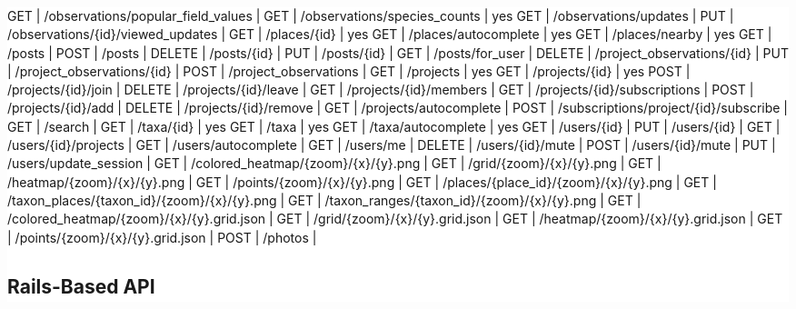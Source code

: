 GET               | /observations/popular_field_values          |
GET               | /observations/species_counts                | yes
GET               | /observations/updates                       |
PUT               | /observations/{id}/viewed_updates           |
GET               | /places/{id}                                | yes
GET               | /places/autocomplete                        | yes
GET               | /places/nearby                              | yes
GET               | /posts                                      |
POST              | /posts                                      |
DELETE            | /posts/{id}                                 |
PUT               | /posts/{id}                                 |
GET               | /posts/for_user                             |
DELETE            | /project_observations/{id}                  |
PUT               | /project_observations/{id}                  |
POST              | /project_observations                       |
GET               | /projects                                   | yes
GET               | /projects/{id}                              | yes
POST              | /projects/{id}/join                         |
DELETE            | /projects/{id}/leave                        |
GET               | /projects/{id}/members                      |
GET               | /projects/{id}/subscriptions                |
POST              | /projects/{id}/add                          |
DELETE            | /projects/{id}/remove                       |
GET               | /projects/autocomplete                      |
POST              | /subscriptions/project/{id}/subscribe       |
GET               | /search                                     |
GET               | /taxa/{id}                                  | yes
GET               | /taxa                                       | yes
GET               | /taxa/autocomplete                          | yes
GET               | /users/{id}                                 |
PUT               | /users/{id}                                 |
GET               | /users/{id}/projects                        |
GET               | /users/autocomplete                         |
GET               | /users/me                                   |
DELETE            | /users/{id}/mute                            |
POST              | /users/{id}/mute                            |
PUT               | /users/update_session                       |
GET               | /colored_heatmap/{zoom}/{x}/{y}.png         |
GET               | /grid/{zoom}/{x}/{y}.png                    |
GET               | /heatmap/{zoom}/{x}/{y}.png                 |
GET               | /points/{zoom}/{x}/{y}.png                  |
GET               | /places/{place_id}/{zoom}/{x}/{y}.png       |
GET               | /taxon_places/{taxon_id}/{zoom}/{x}/{y}.png |
GET               | /taxon_ranges/{taxon_id}/{zoom}/{x}/{y}.png |
GET               | /colored_heatmap/{zoom}/{x}/{y}.grid.json   |
GET               | /grid/{zoom}/{x}/{y}.grid.json              |
GET               | /heatmap/{zoom}/{x}/{y}.grid.json           |
GET               | /points/{zoom}/{x}/{y}.grid.json            |
POST              | /photos                                     |
                  

## Rails-Based API
